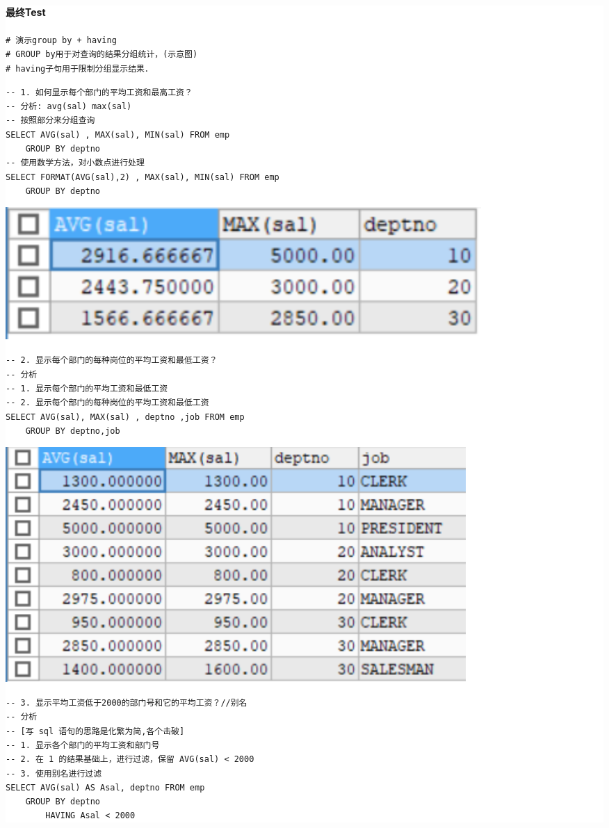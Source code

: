 #### 最终Test

```mysql
# 演示group by + having
# GROUP by用于对查询的结果分组统计，(示意图)
# having子句用于限制分组显示结果．
```

```mysql
-- 1. 如何显示每个部门的平均工资和最高工资？
-- 分析: avg(sal) max(sal)
-- 按照部分来分组查询
SELECT AVG(sal) , MAX(sal), MIN(sal) FROM emp
    GROUP BY deptno
-- 使用数学方法，对小数点进行处理
SELECT FORMAT(AVG(sal),2) , MAX(sal), MIN(sal) FROM emp
    GROUP BY deptno
```

<img src="assets/202207252255977.png" alt="image-20220725225522889" style="zoom:200%;" />

```mysql
-- 2. 显示每个部门的每种岗位的平均工资和最低工资？
-- 分析 
-- 1. 显示每个部门的平均工资和最低工资
-- 2. 显示每个部门的每种岗位的平均工资和最低工资
SELECT AVG(sal), MAX(sal) , deptno ,job FROM emp
    GROUP BY deptno,job
```

<img src="assets/202207252255309.png" alt="image-20220725225547224" style="zoom:150%;" />

```mysql
-- 3. 显示平均工资低于2000的部门号和它的平均工资？//别名
-- 分析 
-- [写 sql 语句的思路是化繁为简,各个击破]
-- 1. 显示各个部门的平均工资和部门号
-- 2. 在 1 的结果基础上，进行过滤，保留 AVG(sal) < 2000
-- 3. 使用别名进行过滤
SELECT AVG(sal) AS Asal, deptno FROM emp
    GROUP BY deptno
    	HAVING Asal < 2000
```
